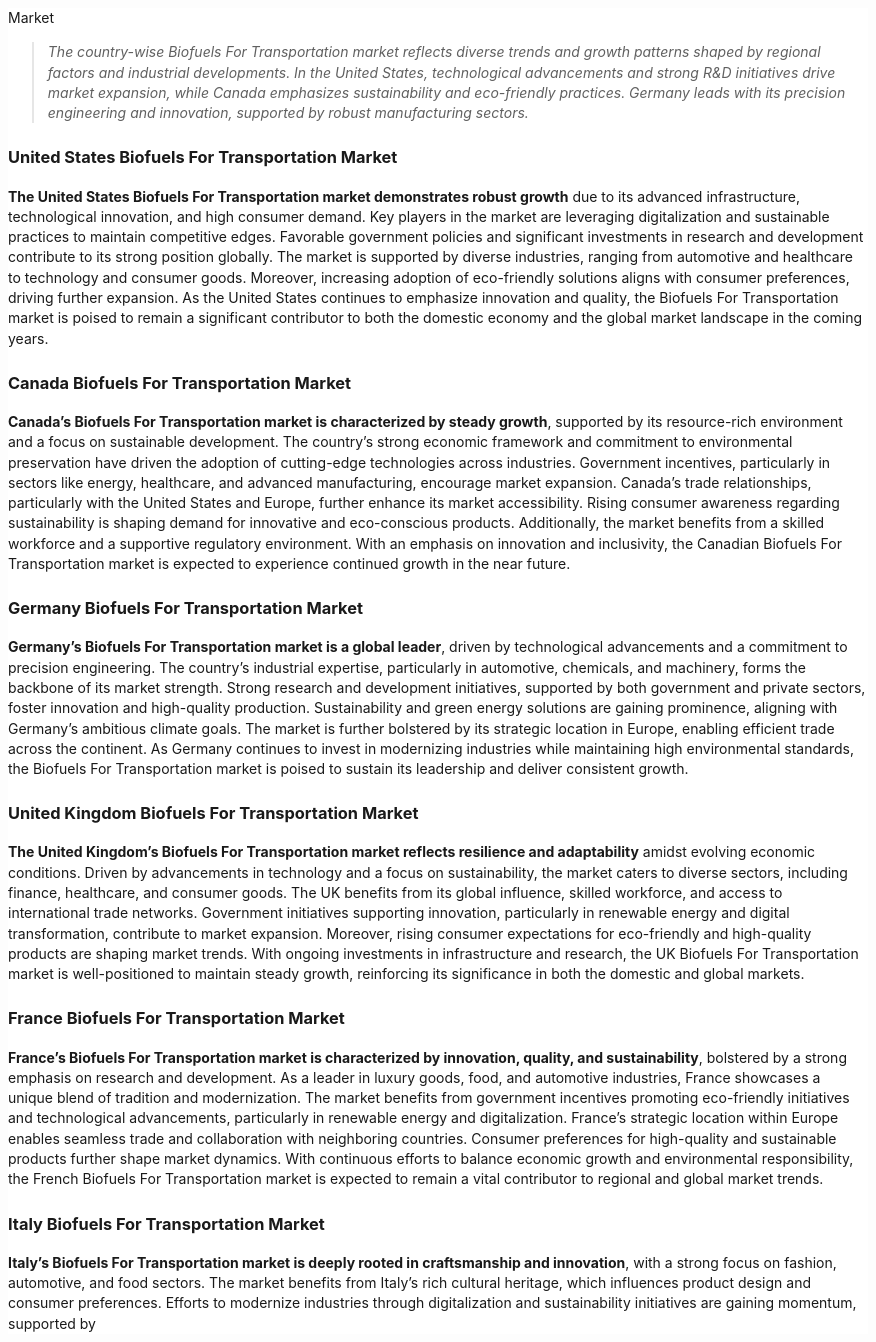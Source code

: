 Market<br /></span></h1><blockquote><p><em><span class="">The country-wise Biofuels For Transportation market reflects diverse trends and growth patterns shaped by regional factors and industrial developments. In the United States, technological advancements and strong R&amp;D initiatives drive market expansion, while Canada emphasizes sustainability and eco-friendly practices. Germany leads with its precision engineering and innovation, supported by robust manufacturing sectors.</span></em></p></blockquote><h3><strong>United States Biofuels For Transportation Market</strong></h3><p><strong>The United States Biofuels For Transportation market demonstrates robust growth</strong> due to its advanced infrastructure, technological innovation, and high consumer demand. Key players in the market are leveraging digitalization and sustainable practices to maintain competitive edges. Favorable government policies and significant investments in research and development contribute to its strong position globally. The market is supported by diverse industries, ranging from automotive and healthcare to technology and consumer goods. Moreover, increasing adoption of eco-friendly solutions aligns with consumer preferences, driving further expansion. As the United States continues to emphasize innovation and quality, the Biofuels For Transportation market is poised to remain a significant contributor to both the domestic economy and the global market landscape in the coming years.</p><h3><strong>Canada Biofuels For Transportation Market</strong></h3><p><strong>Canada&rsquo;s Biofuels For Transportation market is characterized by steady growth</strong>, supported by its resource-rich environment and a focus on sustainable development. The country&rsquo;s strong economic framework and commitment to environmental preservation have driven the adoption of cutting-edge technologies across industries. Government incentives, particularly in sectors like energy, healthcare, and advanced manufacturing, encourage market expansion. Canada&rsquo;s trade relationships, particularly with the United States and Europe, further enhance its market accessibility. Rising consumer awareness regarding sustainability is shaping demand for innovative and eco-conscious products. Additionally, the market benefits from a skilled workforce and a supportive regulatory environment. With an emphasis on innovation and inclusivity, the Canadian Biofuels For Transportation market is expected to experience continued growth in the near future.</p><h3><strong>Germany Biofuels For Transportation Market</strong></h3><p><strong>Germany&rsquo;s Biofuels For Transportation market is a global leader</strong>, driven by technological advancements and a commitment to precision engineering. The country&rsquo;s industrial expertise, particularly in automotive, chemicals, and machinery, forms the backbone of its market strength. Strong research and development initiatives, supported by both government and private sectors, foster innovation and high-quality production. Sustainability and green energy solutions are gaining prominence, aligning with Germany&rsquo;s ambitious climate goals. The market is further bolstered by its strategic location in Europe, enabling efficient trade across the continent. As Germany continues to invest in modernizing industries while maintaining high environmental standards, the Biofuels For Transportation market is poised to sustain its leadership and deliver consistent growth.</p><h3><strong>United Kingdom Biofuels For Transportation Market</strong></h3><p><strong>The United Kingdom&rsquo;s Biofuels For Transportation market reflects resilience and adaptability</strong> amidst evolving economic conditions. Driven by advancements in technology and a focus on sustainability, the market caters to diverse sectors, including finance, healthcare, and consumer goods. The UK benefits from its global influence, skilled workforce, and access to international trade networks. Government initiatives supporting innovation, particularly in renewable energy and digital transformation, contribute to market expansion. Moreover, rising consumer expectations for eco-friendly and high-quality products are shaping market trends. With ongoing investments in infrastructure and research, the UK Biofuels For Transportation market is well-positioned to maintain steady growth, reinforcing its significance in both the domestic and global markets.</p><h3><strong>France Biofuels For Transportation Market</strong></h3><p><strong>France&rsquo;s Biofuels For Transportation market is characterized by innovation, quality, and sustainability</strong>, bolstered by a strong emphasis on research and development. As a leader in luxury goods, food, and automotive industries, France showcases a unique blend of tradition and modernization. The market benefits from government incentives promoting eco-friendly initiatives and technological advancements, particularly in renewable energy and digitalization. France&rsquo;s strategic location within Europe enables seamless trade and collaboration with neighboring countries. Consumer preferences for high-quality and sustainable products further shape market dynamics. With continuous efforts to balance economic growth and environmental responsibility, the French Biofuels For Transportation market is expected to remain a vital contributor to regional and global market trends.</p><h3><strong>Italy Biofuels For Transportation Market</strong></h3><p><strong>Italy&rsquo;s Biofuels For Transportation market is deeply rooted in craftsmanship and innovation</strong>, with a strong focus on fashion, automotive, and food sectors. The market benefits from Italy&rsquo;s rich cultural heritage, which influences product design and consumer preferences. Efforts to modernize industries through digitalization and sustainability initiatives are gaining momentum, supported by